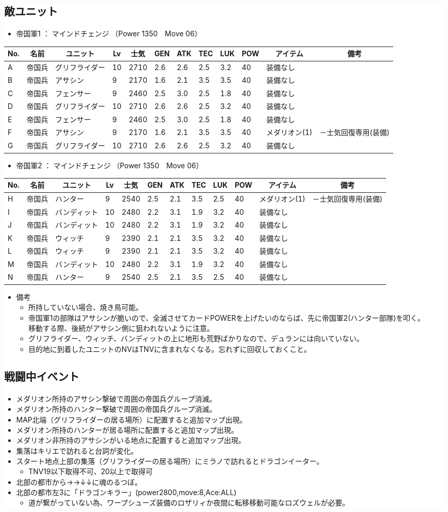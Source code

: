 ## 敵ユニット 

- 帝国軍1 ： マインドチェンジ （Power 1350　Move 06）

|No.|名前|ユニット|Lv|士気|GEN|ATK|TEC|LUK|POW|アイテム|備考|
|---|---|---|---|---|---|---|---|---|---|---|---|
|A|帝国兵|グリフライダー|10|2710|2.6|2.6|2.5|3.2|40|装備なし||
|B|帝国兵|アサシン|9|2170|1.6|2.1|3.5|3.5|40|装備なし||
|C|帝国兵|フェンサー|9|2460|2.5|3.0|2.5|1.8|40|装備なし||
|D|帝国兵|グリフライダー|10|2710|2.6|2.6|2.5|3.2|40|装備なし||
|E|帝国兵|フェンサー|9|2460|2.5|3.0|2.5|1.8|40|装備なし||
|F|帝国兵|アサシン|9|2170|1.6|2.1|3.5|3.5|40|メダリオン(1)|－士気回復専用(装備)|
|G|帝国兵|グリフライダー|10|2710|2.6|2.6|2.5|3.2|40|装備なし||

- 帝国軍2 ： マインドチェンジ （Power 1350　Move 06）

|No.|名前|ユニット|Lv|士気|GEN|ATK|TEC|LUK|POW|アイテム|備考|
|---|---|---|---|---|---|---|---|---|---|---|---|
|H|帝国兵|ハンター|9|2540|2.5|2.1|3.5|2.5|40|メダリオン(1)|－士気回復専用(装備)|
|I|帝国兵|バンディット|10|2480|2.2|3.1|1.9|3.2|40|装備なし||
|J|帝国兵|バンディット|10|2480|2.2|3.1|1.9|3.2|40|装備なし||
|K|帝国兵|ウィッチ|9|2390|2.1|2.1|3.5|3.2|40|装備なし||
|L|帝国兵|ウィッチ|9|2390|2.1|2.1|3.5|3.2|40|装備なし||
|M|帝国兵|バンディット|10|2480|2.2|3.1|1.9|3.2|40|装備なし||
|N|帝国兵|ハンター|9|2540|2.5|2.1|3.5|2.5|40|装備なし||

- 備考
  - 所持していない場合、焼き鳥可能。
  - 帝国軍1の部隊はアサシンが脆いので、全滅させてカードPOWERを上げたいのならば、先に帝国軍2(ハンター部隊)を叩く。<br />移動する際、後続がアサシン側に狙われないように注意。
  - グリフライダー、ウィッチ、バンディットの上に地形も荒野ばかりなので、デュランには向いていない。
  - 目的地に到着したユニットのNVはTNVに含まれなくなる。忘れずに回収しておくこと。

## 戦闘中イベント 

- メダリオン所持のアサシン撃破で周囲の帝国兵グループ消滅。
- メダリオン所持のハンター撃破で周囲の帝国兵グループ消滅。
- MAP北端（グリフライダーの居る場所）に配置すると追加マップ出現。
- メダリオン所持のハンターが居る場所に配置すると追加マップ出現。
- メダリオン非所持のアサシンがいる地点に配置すると追加マップ出現。
- 集落はキリエで訪れると台詞が変化。
- スタート地点上部の集落（グリフライダーの居る場所）にミラノで訪れるとドラゴンイーター。
  - TNV19以下取得不可、20以上で取得可
- 北部の都市から→→↓↓に魂のるつぼ。
- 北部の都市左3に「ドラゴンキラー」(power2800,move:8,Ace:ALL)
  - 道が繋がっていない為、ワープシューズ装備のロザリィか夜間に転移移動可能なロズウェルが必要。
